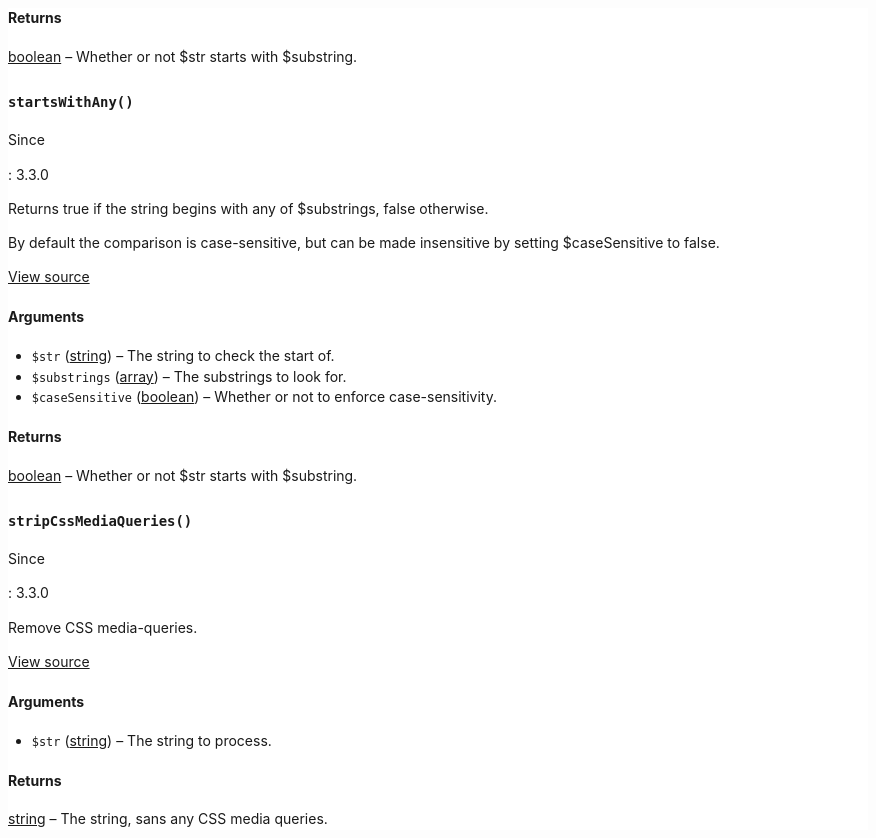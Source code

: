 #### Returns

[boolean](http://php.net/language.types.boolean) – Whether or not $str starts with $substring.



### `startsWithAny()`



Since

:   3.3.0



Returns true if the string begins with any of $substrings, false otherwise.

By default the comparison is case-sensitive, but can be made insensitive by
setting $caseSensitive to false.


[View source](https://github.com/craftcms/cms/blob/master/src/helpers/StringHelper.php#L1406-L1409)


#### Arguments

- `$str` ([string](http://php.net/language.types.string)) – The string to check the start of.
- `$substrings` ([array](http://php.net/language.types.array)) – The substrings to look for.
- `$caseSensitive` ([boolean](http://php.net/language.types.boolean)) – Whether or not to enforce case-sensitivity.

#### Returns

[boolean](http://php.net/language.types.boolean) – Whether or not $str starts with $substring.



### `stripCssMediaQueries()`



Since

:   3.3.0



Remove CSS media-queries.




[View source](https://github.com/craftcms/cms/blob/master/src/helpers/StringHelper.php#L1418-L1421)


#### Arguments

- `$str` ([string](http://php.net/language.types.string)) – The string to process.

#### Returns

[string](http://php.net/language.types.string) – The string, sans any CSS media queries.


